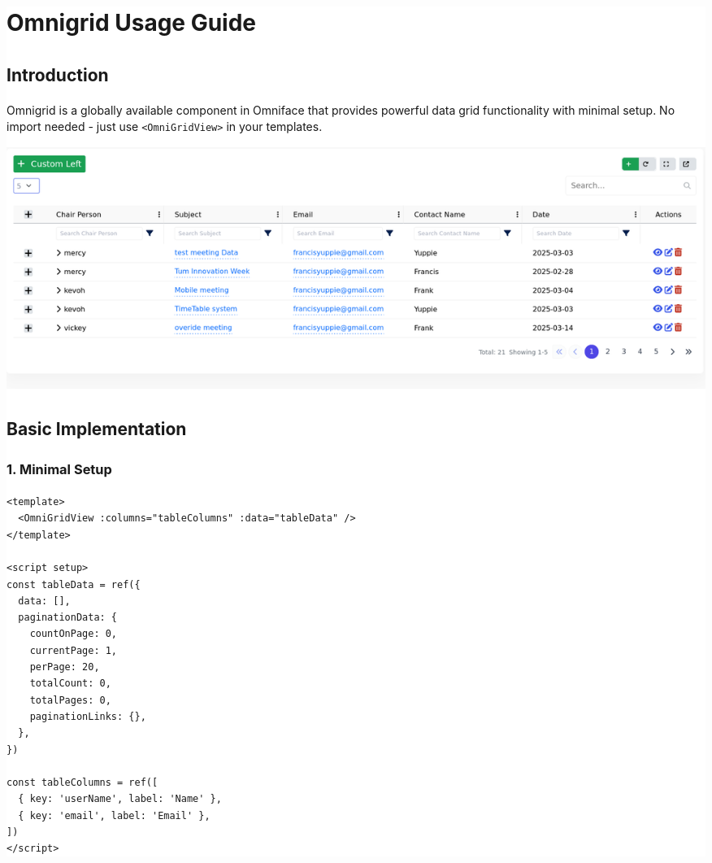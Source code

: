 # Omnigrid Usage Guide

## Introduction

Omnigrid is a globally available component in Omniface that provides powerful data grid functionality with minimal setup. No import needed - just use `<OmniGridView>` in your templates.

![Omnigrid Preview](../public/img/Screenshot_2025-05-03_12-26-16.png)

## Basic Implementation

### 1. Minimal Setup

```vue
<template>
  <OmniGridView :columns="tableColumns" :data="tableData" />
</template>

<script setup>
const tableData = ref({
  data: [],
  paginationData: {
    countOnPage: 0,
    currentPage: 1,
    perPage: 20,
    totalCount: 0,
    totalPages: 0,
    paginationLinks: {},
  },
})

const tableColumns = ref([
  { key: 'userName', label: 'Name' },
  { key: 'email', label: 'Email' },
])
</script>
```
